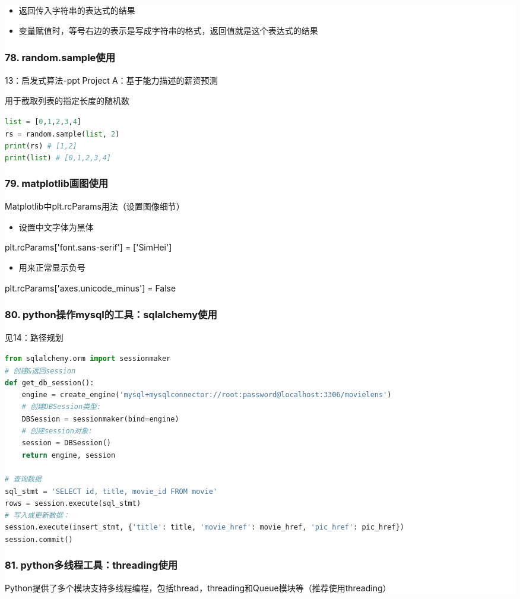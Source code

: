 * 返回传入字符串的表达式的结果

* 变量赋值时，等号右边的表示是写成字符串的格式，返回值就是这个表达式的结果

### 78. random.sample使用

13：启发式算法-ppt Project A：基于能力描述的薪资预测

用于截取列表的指定长度的随机数

```python
list = [0,1,2,3,4]
rs = random.sample(list, 2)
print(rs) # [1,2]
print(list) # [0,1,2,3,4]
```



### 79. matplotlib画图使用

Matplotlib中plt.rcParams用法（设置图像细节）

* 设置中文字体为黑体

plt.rcParams['font.sans-serif'] = ['SimHei']

* 用来正常显示负号

plt.rcParams['axes.unicode_minus'] = False

### 80. python操作mysql的工具：sqlalchemy使用

见14：路径规划

```python
from sqlalchemy.orm import sessionmaker
# 创建&返回session
def get_db_session():
    engine = create_engine('mysql+mysqlconnector://root:password@localhost:3306/movielens')
    # 创建DBSession类型:
    DBSession = sessionmaker(bind=engine)
    # 创建session对象:
    session = DBSession()
    return engine, session

# 查询数据
sql_stmt = 'SELECT id, title, movie_id FROM movie'
rows = session.execute(sql_stmt)
# 写入或更新数据：
session.execute(insert_stmt, {'title': title, 'movie_href': movie_href, 'pic_href': pic_href})
session.commit()
```

### 81. python多线程工具：threading使用

Python提供了多个模块支持多线程编程，包括thread，threading和Queue模块等（推荐使用threading）
